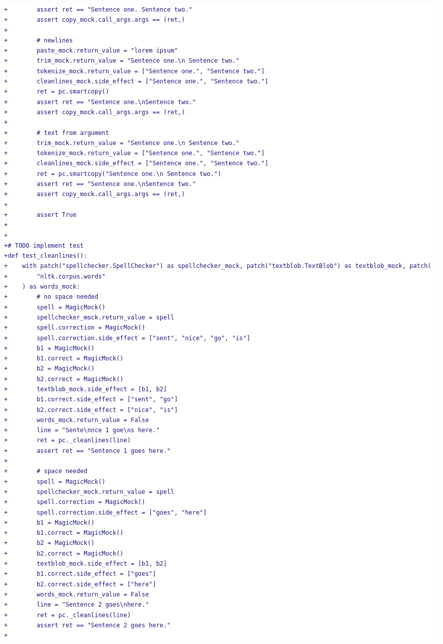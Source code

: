 ```diff
+        assert ret == "Sentence one. Sentence two."
+        assert copy_mock.call_args.args == (ret,)
+
+        # newlines
+        paste_mock.return_value = "lorem ipsum"
+        trim_mock.return_value = "Sentence one.\n Sentence two."
+        tokenize_mock.return_value = ["Sentence one.", "Sentence two."]
+        cleanlines_mock.side_effect = ["Sentence one.", "Sentence two."]
+        ret = pc.smartcopy()
+        assert ret == "Sentence one.\nSentence two."
+        assert copy_mock.call_args.args == (ret,)
+
+        # text from argument
+        trim_mock.return_value = "Sentence one.\n Sentence two."
+        tokenize_mock.return_value = ["Sentence one.", "Sentence two."]
+        cleanlines_mock.side_effect = ["Sentence one.", "Sentence two."]
+        ret = pc.smartcopy("Sentence one.\n Sentence two.")
+        assert ret == "Sentence one.\nSentence two."
+        assert copy_mock.call_args.args == (ret,)
+
+        assert True
+
+
+# TODO implement test
+def test_cleanlines():
+    with patch("spellchecker.SpellChecker") as spellchecker_mock, patch("textblob.TextBlob") as textblob_mock, patch(
+        "nltk.corpus.words"
+    ) as words_mock:
+        # no space needed
+        spell = MagicMock()
+        spellchecker_mock.return_value = spell
+        spell.correction = MagicMock()
+        spell.correction.side_effect = ["sent", "nice", "go", "is"]
+        b1 = MagicMock()
+        b1.correct = MagicMock()
+        b2 = MagicMock()
+        b2.correct = MagicMock()
+        textblob_mock.side_effect = [b1, b2]
+        b1.correct.side_effect = ["sent", "go"]
+        b2.correct.side_effect = ["nice", "is"]
+        words_mock.return_value = False
+        line = "Sente\nnce 1 goe\ns here."
+        ret = pc._cleanlines(line)
+        assert ret == "Sentence 1 goes here."
+
+        # space needed
+        spell = MagicMock()
+        spellchecker_mock.return_value = spell
+        spell.correction = MagicMock()
+        spell.correction.side_effect = ["goes", "here"]
+        b1 = MagicMock()
+        b1.correct = MagicMock()
+        b2 = MagicMock()
+        b2.correct = MagicMock()
+        textblob_mock.side_effect = [b1, b2]
+        b1.correct.side_effect = ["goes"]
+        b2.correct.side_effect = ["here"]
+        words_mock.return_value = False
+        line = "Sentence 2 goes\nhere."
+        ret = pc._cleanlines(line)
+        assert ret == "Sentence 2 goes here."
+
```
